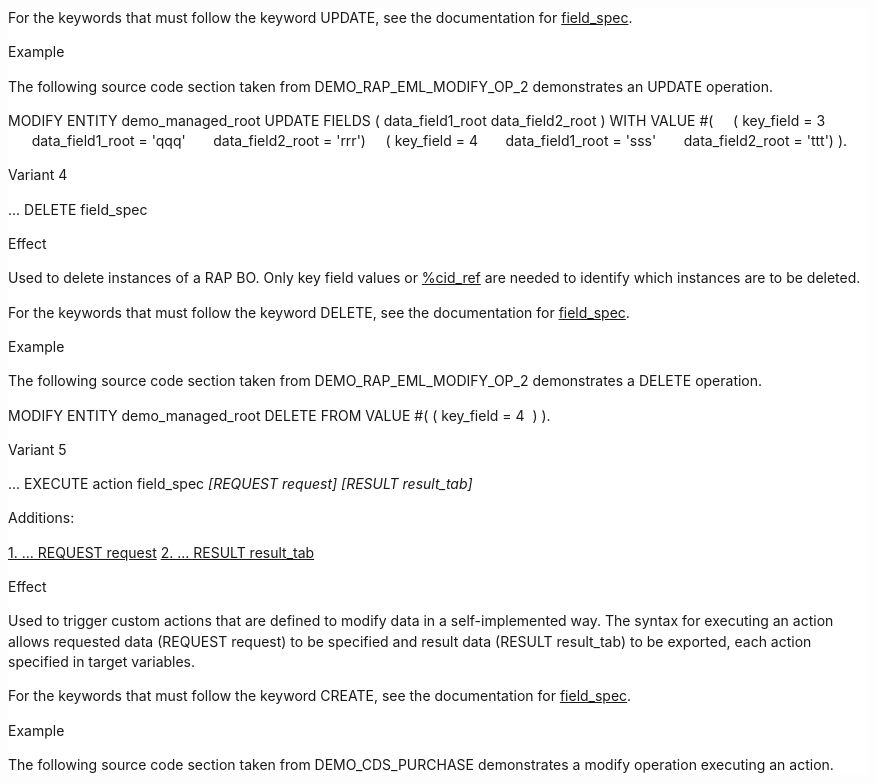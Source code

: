 For the keywords that must follow the keyword UPDATE, see the documentation for [field\_spec](https://help.sap.com/doc/abapdocu_757_index_htm/7.57/en-US/abapmodify_entity_entities_fields.htm).

Example

The following source code section taken from DEMO\_RAP\_EML\_MODIFY\_OP\_2 demonstrates an UPDATE operation.

MODIFY ENTITY demo\_managed\_root
UPDATE FIELDS ( data\_field1\_root data\_field2\_root )
WITH VALUE #(
    ( key\_field = 3
      data\_field1\_root = 'qqq'
      data\_field2\_root = 'rrr')
    ( key\_field = 4
      data\_field1\_root = 'sss'
      data\_field2\_root = 'ttt') ).

Variant 4   

... DELETE field\_spec

Effect

Used to delete instances of a RAP BO. Only key field values or [%cid\_ref](https://help.sap.com/doc/abapdocu_757_index_htm/7.57/en-US/abapderived_types_comp.htm) are needed to identify which instances are to be deleted.

For the keywords that must follow the keyword DELETE, see the documentation for [field\_spec](https://help.sap.com/doc/abapdocu_757_index_htm/7.57/en-US/abapmodify_entity_entities_fields.htm).

Example

The following source code section taken from DEMO\_RAP\_EML\_MODIFY\_OP\_2 demonstrates a DELETE operation.

MODIFY ENTITY demo\_managed\_root
DELETE FROM VALUE #( ( key\_field = 4  ) ).

Variant 5   

... EXECUTE action field\_spec *\[*REQUEST request*\]* *\[*RESULT result\_tab*\]*

Additions:

[1\. ... REQUEST request](#!ABAP_ADDITION_1@1@)
[2\. ... RESULT result\_tab](#!ABAP_ADDITION_2@2@)

Effect

Used to trigger custom actions that are defined to modify data in a self-implemented way. The syntax for executing an action allows requested data (REQUEST request) to be specified and result data (RESULT result\_tab) to be exported, each action specified in target variables.

For the keywords that must follow the keyword CREATE, see the documentation for [field\_spec](https://help.sap.com/doc/abapdocu_757_index_htm/7.57/en-US/abapmodify_entity_entities_fields.htm).

Example

The following source code section taken from DEMO\_CDS\_PURCHASE demonstrates a modify operation executing an action.
